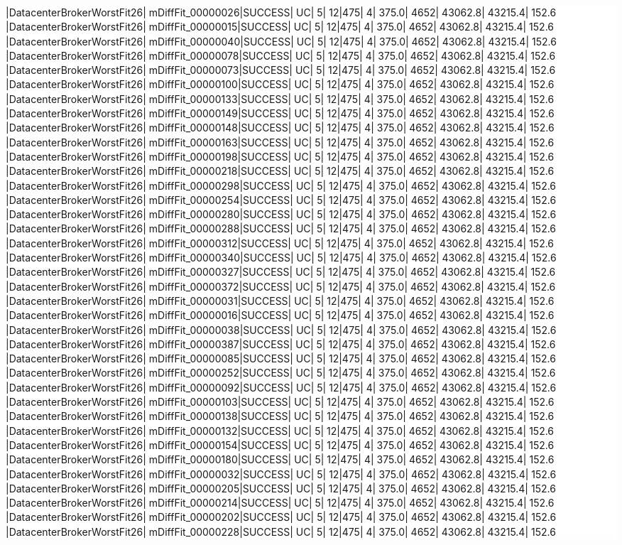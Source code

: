 |DatacenterBrokerWorstFit26|     mDiffFit_00000026|SUCCESS|    UC|   5|       12|475|        4|     375.0|       4652|  43062.8|   43215.4|   152.6
|DatacenterBrokerWorstFit26|     mDiffFit_00000015|SUCCESS|    UC|   5|       12|475|        4|     375.0|       4652|  43062.8|   43215.4|   152.6
|DatacenterBrokerWorstFit26|     mDiffFit_00000040|SUCCESS|    UC|   5|       12|475|        4|     375.0|       4652|  43062.8|   43215.4|   152.6
|DatacenterBrokerWorstFit26|     mDiffFit_00000078|SUCCESS|    UC|   5|       12|475|        4|     375.0|       4652|  43062.8|   43215.4|   152.6
|DatacenterBrokerWorstFit26|     mDiffFit_00000073|SUCCESS|    UC|   5|       12|475|        4|     375.0|       4652|  43062.8|   43215.4|   152.6
|DatacenterBrokerWorstFit26|     mDiffFit_00000100|SUCCESS|    UC|   5|       12|475|        4|     375.0|       4652|  43062.8|   43215.4|   152.6
|DatacenterBrokerWorstFit26|     mDiffFit_00000133|SUCCESS|    UC|   5|       12|475|        4|     375.0|       4652|  43062.8|   43215.4|   152.6
|DatacenterBrokerWorstFit26|     mDiffFit_00000149|SUCCESS|    UC|   5|       12|475|        4|     375.0|       4652|  43062.8|   43215.4|   152.6
|DatacenterBrokerWorstFit26|     mDiffFit_00000148|SUCCESS|    UC|   5|       12|475|        4|     375.0|       4652|  43062.8|   43215.4|   152.6
|DatacenterBrokerWorstFit26|     mDiffFit_00000163|SUCCESS|    UC|   5|       12|475|        4|     375.0|       4652|  43062.8|   43215.4|   152.6
|DatacenterBrokerWorstFit26|     mDiffFit_00000198|SUCCESS|    UC|   5|       12|475|        4|     375.0|       4652|  43062.8|   43215.4|   152.6
|DatacenterBrokerWorstFit26|     mDiffFit_00000218|SUCCESS|    UC|   5|       12|475|        4|     375.0|       4652|  43062.8|   43215.4|   152.6
|DatacenterBrokerWorstFit26|     mDiffFit_00000298|SUCCESS|    UC|   5|       12|475|        4|     375.0|       4652|  43062.8|   43215.4|   152.6
|DatacenterBrokerWorstFit26|     mDiffFit_00000254|SUCCESS|    UC|   5|       12|475|        4|     375.0|       4652|  43062.8|   43215.4|   152.6
|DatacenterBrokerWorstFit26|     mDiffFit_00000280|SUCCESS|    UC|   5|       12|475|        4|     375.0|       4652|  43062.8|   43215.4|   152.6
|DatacenterBrokerWorstFit26|     mDiffFit_00000288|SUCCESS|    UC|   5|       12|475|        4|     375.0|       4652|  43062.8|   43215.4|   152.6
|DatacenterBrokerWorstFit26|     mDiffFit_00000312|SUCCESS|    UC|   5|       12|475|        4|     375.0|       4652|  43062.8|   43215.4|   152.6
|DatacenterBrokerWorstFit26|     mDiffFit_00000340|SUCCESS|    UC|   5|       12|475|        4|     375.0|       4652|  43062.8|   43215.4|   152.6
|DatacenterBrokerWorstFit26|     mDiffFit_00000327|SUCCESS|    UC|   5|       12|475|        4|     375.0|       4652|  43062.8|   43215.4|   152.6
|DatacenterBrokerWorstFit26|     mDiffFit_00000372|SUCCESS|    UC|   5|       12|475|        4|     375.0|       4652|  43062.8|   43215.4|   152.6
|DatacenterBrokerWorstFit26|     mDiffFit_00000031|SUCCESS|    UC|   5|       12|475|        4|     375.0|       4652|  43062.8|   43215.4|   152.6
|DatacenterBrokerWorstFit26|     mDiffFit_00000016|SUCCESS|    UC|   5|       12|475|        4|     375.0|       4652|  43062.8|   43215.4|   152.6
|DatacenterBrokerWorstFit26|     mDiffFit_00000038|SUCCESS|    UC|   5|       12|475|        4|     375.0|       4652|  43062.8|   43215.4|   152.6
|DatacenterBrokerWorstFit26|     mDiffFit_00000387|SUCCESS|    UC|   5|       12|475|        4|     375.0|       4652|  43062.8|   43215.4|   152.6
|DatacenterBrokerWorstFit26|     mDiffFit_00000085|SUCCESS|    UC|   5|       12|475|        4|     375.0|       4652|  43062.8|   43215.4|   152.6
|DatacenterBrokerWorstFit26|     mDiffFit_00000252|SUCCESS|    UC|   5|       12|475|        4|     375.0|       4652|  43062.8|   43215.4|   152.6
|DatacenterBrokerWorstFit26|     mDiffFit_00000092|SUCCESS|    UC|   5|       12|475|        4|     375.0|       4652|  43062.8|   43215.4|   152.6
|DatacenterBrokerWorstFit26|     mDiffFit_00000103|SUCCESS|    UC|   5|       12|475|        4|     375.0|       4652|  43062.8|   43215.4|   152.6
|DatacenterBrokerWorstFit26|     mDiffFit_00000138|SUCCESS|    UC|   5|       12|475|        4|     375.0|       4652|  43062.8|   43215.4|   152.6
|DatacenterBrokerWorstFit26|     mDiffFit_00000132|SUCCESS|    UC|   5|       12|475|        4|     375.0|       4652|  43062.8|   43215.4|   152.6
|DatacenterBrokerWorstFit26|     mDiffFit_00000154|SUCCESS|    UC|   5|       12|475|        4|     375.0|       4652|  43062.8|   43215.4|   152.6
|DatacenterBrokerWorstFit26|     mDiffFit_00000180|SUCCESS|    UC|   5|       12|475|        4|     375.0|       4652|  43062.8|   43215.4|   152.6
|DatacenterBrokerWorstFit26|     mDiffFit_00000032|SUCCESS|    UC|   5|       12|475|        4|     375.0|       4652|  43062.8|   43215.4|   152.6
|DatacenterBrokerWorstFit26|     mDiffFit_00000205|SUCCESS|    UC|   5|       12|475|        4|     375.0|       4652|  43062.8|   43215.4|   152.6
|DatacenterBrokerWorstFit26|     mDiffFit_00000214|SUCCESS|    UC|   5|       12|475|        4|     375.0|       4652|  43062.8|   43215.4|   152.6
|DatacenterBrokerWorstFit26|     mDiffFit_00000202|SUCCESS|    UC|   5|       12|475|        4|     375.0|       4652|  43062.8|   43215.4|   152.6
|DatacenterBrokerWorstFit26|     mDiffFit_00000228|SUCCESS|    UC|   5|       12|475|        4|     375.0|       4652|  43062.8|   43215.4|   152.6